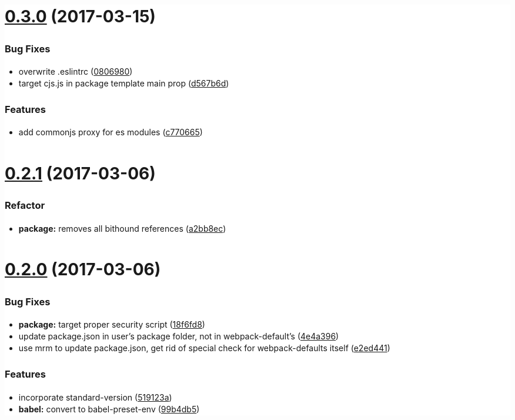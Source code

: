 

<a name="0.3.0"></a>
# [0.3.0](https://github.com/webpack-contrib/webpack-defaults/compare/v0.2.1...v0.3.0) (2017-03-15)


### Bug Fixes

* overwrite .eslintrc ([0806980](https://github.com/webpack-contrib/webpack-defaults/commit/0806980))
* target cjs.js in package template main prop ([d567b6d](https://github.com/webpack-contrib/webpack-defaults/commit/d567b6d))


### Features

* add commonjs proxy for es modules ([c770665](https://github.com/webpack-contrib/webpack-defaults/commit/c770665))



<a name="0.2.1"></a>
# [0.2.1](https://github.com/webpack-contrib/webpack-defaults/compare/v0.2.0...v0.2.1) (2017-03-06)


### Refactor

* **package:** removes all bithound references ([a2bb8ec](https://github.com/webpack-contrib/webpack-defaults/commit/a2bb8ec))


<a name="0.2.0"></a>
# [0.2.0](https://github.com/webpack-contrib/webpack-defaults/compare/v0.1.1...v0.2.0) (2017-03-06)


### Bug Fixes

* **package:** target proper security script ([18f6fd8](https://github.com/webpack-contrib/webpack-defaults/commit/18f6fd8))
* update package.json in user’s package folder, not in webpack-default’s ([4e4a396](https://github.com/webpack-contrib/webpack-defaults/commit/4e4a396))
* use mrm to update package.json, get rid of special check for webpack-defaults itself ([e2ed441](https://github.com/webpack-contrib/webpack-defaults/commit/e2ed441))


### Features

* incorporate standard-version ([519123a](https://github.com/webpack-contrib/webpack-defaults/commit/519123a))
* **babel:** convert to babel-preset-env ([99b4db5](https://github.com/webpack-contrib/webpack-defaults/commit/99b4db5))

